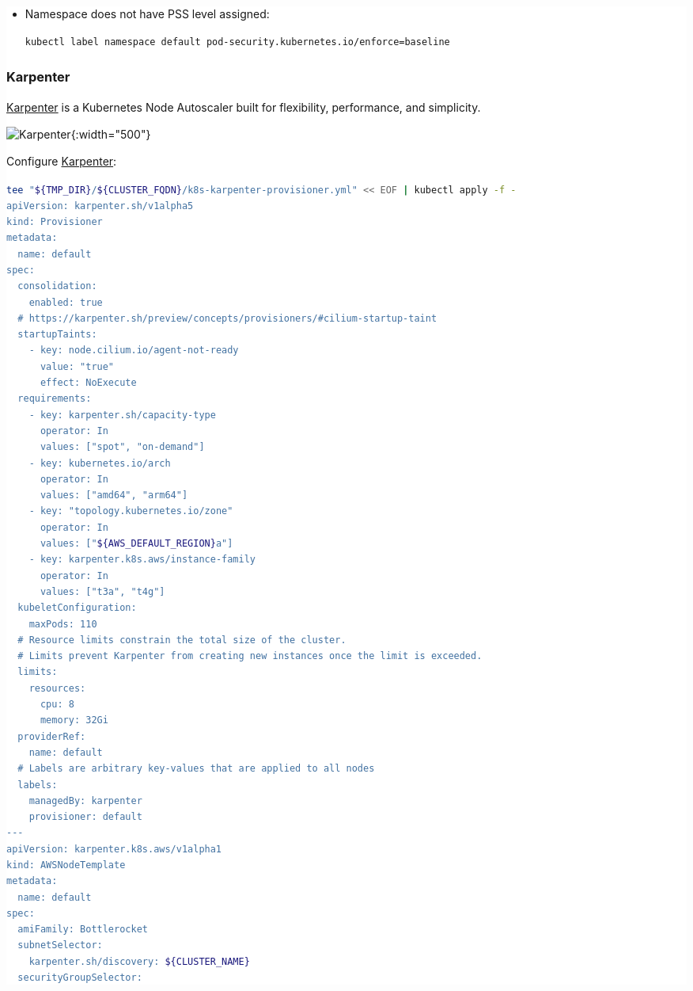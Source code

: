 - Namespace does not have PSS level assigned:

  ```bash
  kubectl label namespace default pod-security.kubernetes.io/enforce=baseline
  ```

### Karpenter

[Karpenter](https://karpenter.sh/) is a Kubernetes Node Autoscaler built
for flexibility, performance, and simplicity.

![Karpenter](https://raw.githubusercontent.com/aws/karpenter/efa141bc7276db421980bf6e6483d9856929c1e9/website/static/banner.png){:width="500"}

Configure [Karpenter](https://karpenter.sh/):

```bash
tee "${TMP_DIR}/${CLUSTER_FQDN}/k8s-karpenter-provisioner.yml" << EOF | kubectl apply -f -
apiVersion: karpenter.sh/v1alpha5
kind: Provisioner
metadata:
  name: default
spec:
  consolidation:
    enabled: true
  # https://karpenter.sh/preview/concepts/provisioners/#cilium-startup-taint
  startupTaints:
    - key: node.cilium.io/agent-not-ready
      value: "true"
      effect: NoExecute
  requirements:
    - key: karpenter.sh/capacity-type
      operator: In
      values: ["spot", "on-demand"]
    - key: kubernetes.io/arch
      operator: In
      values: ["amd64", "arm64"]
    - key: "topology.kubernetes.io/zone"
      operator: In
      values: ["${AWS_DEFAULT_REGION}a"]
    - key: karpenter.k8s.aws/instance-family
      operator: In
      values: ["t3a", "t4g"]
  kubeletConfiguration:
    maxPods: 110
  # Resource limits constrain the total size of the cluster.
  # Limits prevent Karpenter from creating new instances once the limit is exceeded.
  limits:
    resources:
      cpu: 8
      memory: 32Gi
  providerRef:
    name: default
  # Labels are arbitrary key-values that are applied to all nodes
  labels:
    managedBy: karpenter
    provisioner: default
---
apiVersion: karpenter.k8s.aws/v1alpha1
kind: AWSNodeTemplate
metadata:
  name: default
spec:
  amiFamily: Bottlerocket
  subnetSelector:
    karpenter.sh/discovery: ${CLUSTER_NAME}
  securityGroupSelector:
```